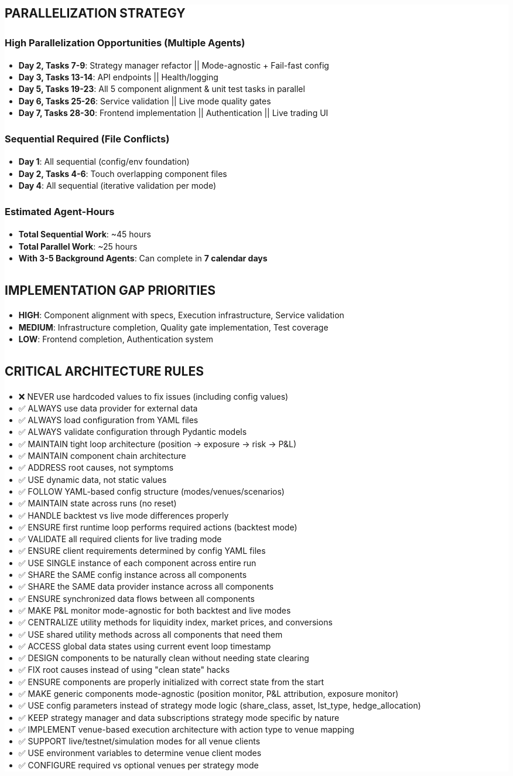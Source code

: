 ## PARALLELIZATION STRATEGY

### High Parallelization Opportunities (Multiple Agents)
- **Day 2, Tasks 7-9**: Strategy manager refactor || Mode-agnostic + Fail-fast config
- **Day 3, Tasks 13-14**: API endpoints || Health/logging
- **Day 5, Tasks 19-23**: All 5 component alignment & unit test tasks in parallel
- **Day 6, Tasks 25-26**: Service validation || Live mode quality gates
- **Day 7, Tasks 28-30**: Frontend implementation || Authentication || Live trading UI

### Sequential Required (File Conflicts)
- **Day 1**: All sequential (config/env foundation)
- **Day 2, Tasks 4-6**: Touch overlapping component files
- **Day 4**: All sequential (iterative validation per mode)

### Estimated Agent-Hours
- **Total Sequential Work**: ~45 hours
- **Total Parallel Work**: ~25 hours
- **With 3-5 Background Agents**: Can complete in **7 calendar days**

## IMPLEMENTATION GAP PRIORITIES
- **HIGH**: Component alignment with specs, Execution infrastructure, Service validation
- **MEDIUM**: Infrastructure completion, Quality gate implementation, Test coverage
- **LOW**: Frontend completion, Authentication system

## CRITICAL ARCHITECTURE RULES
- ❌ NEVER use hardcoded values to fix issues (including config values)
- ✅ ALWAYS use data provider for external data
- ✅ ALWAYS load configuration from YAML files
- ✅ ALWAYS validate configuration through Pydantic models
- ✅ MAINTAIN tight loop architecture (position → exposure → risk → P&L)
- ✅ MAINTAIN component chain architecture
- ✅ ADDRESS root causes, not symptoms
- ✅ USE dynamic data, not static values
- ✅ FOLLOW YAML-based config structure (modes/venues/scenarios)
- ✅ MAINTAIN state across runs (no reset)
- ✅ HANDLE backtest vs live mode differences properly
- ✅ ENSURE first runtime loop performs required actions (backtest mode)
- ✅ VALIDATE all required clients for live trading mode
- ✅ ENSURE client requirements determined by config YAML files
- ✅ USE SINGLE instance of each component across entire run
- ✅ SHARE the SAME config instance across all components
- ✅ SHARE the SAME data provider instance across all components
- ✅ ENSURE synchronized data flows between all components
- ✅ MAKE P&L monitor mode-agnostic for both backtest and live modes
- ✅ CENTRALIZE utility methods for liquidity index, market prices, and conversions
- ✅ USE shared utility methods across all components that need them
- ✅ ACCESS global data states using current event loop timestamp
- ✅ DESIGN components to be naturally clean without needing state clearing
- ✅ FIX root causes instead of using "clean state" hacks
- ✅ ENSURE components are properly initialized with correct state from the start
- ✅ MAKE generic components mode-agnostic (position monitor, P&L attribution, exposure monitor)
- ✅ USE config parameters instead of strategy mode logic (share_class, asset, lst_type, hedge_allocation)
- ✅ KEEP strategy manager and data subscriptions strategy mode specific by nature
- ✅ IMPLEMENT venue-based execution architecture with action type to venue mapping
- ✅ SUPPORT live/testnet/simulation modes for all venue clients
- ✅ USE environment variables to determine venue client modes
- ✅ CONFIGURE required vs optional venues per strategy mode
